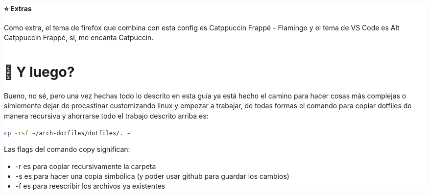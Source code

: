 #### ⭐ Extras

Como extra, el tema de firefox que combina con esta config es Catppuccin Frappé - Flamingo y el tema de VS Code es Alt Catppuccin Frappé, sí, me encanta Catpuccin.

# 🔭 Y luego?

Bueno, no sé, pero una vez hechas todo lo descrito en esta guía ya está hecho el camino para hacer cosas más complejas o simlemente dejar de procastinar customizando linux y empezar a trabajar, de todas formas el comando para copiar dotfiles de manera recursiva y ahorrarse todo el trabajo descrito arriba es:

```bash
cp -rsf ~/arch-dotfiles/dotfiles/. ~
```

Las flags del comando copy significan:

- -r es para copiar recursivamente la carpeta
- -s es para hacer una copia simbólica (y poder usar github para guardar los cambios)
- -f es para reescribir los archivos ya existentes
